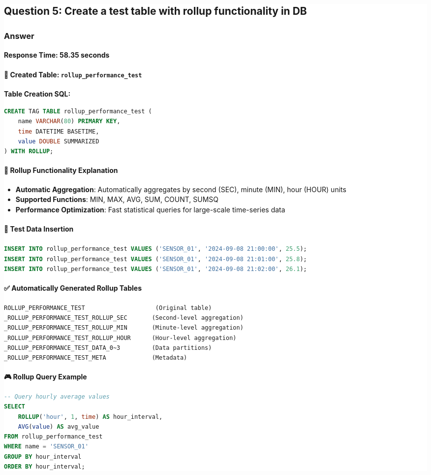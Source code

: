 
## Question 5: Create a test table with rollup functionality in DB

### Answer
**Response Time: 58.35 seconds**

#### 🎯 Created Table: `rollup_performance_test`

**Table Creation SQL:**
```sql
CREATE TAG TABLE rollup_performance_test (
    name VARCHAR(80) PRIMARY KEY,
    time DATETIME BASETIME,
    value DOUBLE SUMMARIZED
) WITH ROLLUP;
```

#### 🔧 Rollup Functionality Explanation
- **Automatic Aggregation**: Automatically aggregates by second (SEC), minute (MIN), hour (HOUR) units
- **Supported Functions**: MIN, MAX, AVG, SUM, COUNT, SUMSQ
- **Performance Optimization**: Fast statistical queries for large-scale time-series data

#### 📝 Test Data Insertion
```sql
INSERT INTO rollup_performance_test VALUES ('SENSOR_01', '2024-09-08 21:00:00', 25.5);
INSERT INTO rollup_performance_test VALUES ('SENSOR_01', '2024-09-08 21:01:00', 25.8);
INSERT INTO rollup_performance_test VALUES ('SENSOR_01', '2024-09-08 21:02:00', 26.1);
```

#### ✅ Automatically Generated Rollup Tables
```
ROLLUP_PERFORMANCE_TEST                    (Original table)
_ROLLUP_PERFORMANCE_TEST_ROLLUP_SEC       (Second-level aggregation)
_ROLLUP_PERFORMANCE_TEST_ROLLUP_MIN       (Minute-level aggregation)  
_ROLLUP_PERFORMANCE_TEST_ROLLUP_HOUR      (Hour-level aggregation)
_ROLLUP_PERFORMANCE_TEST_DATA_0~3         (Data partitions)
_ROLLUP_PERFORMANCE_TEST_META             (Metadata)
```

#### 🎮 Rollup Query Example
```sql
-- Query hourly average values
SELECT 
    ROLLUP('hour', 1, time) AS hour_interval,
    AVG(value) AS avg_value
FROM rollup_performance_test 
WHERE name = 'SENSOR_01'
GROUP BY hour_interval
ORDER BY hour_interval;
```

